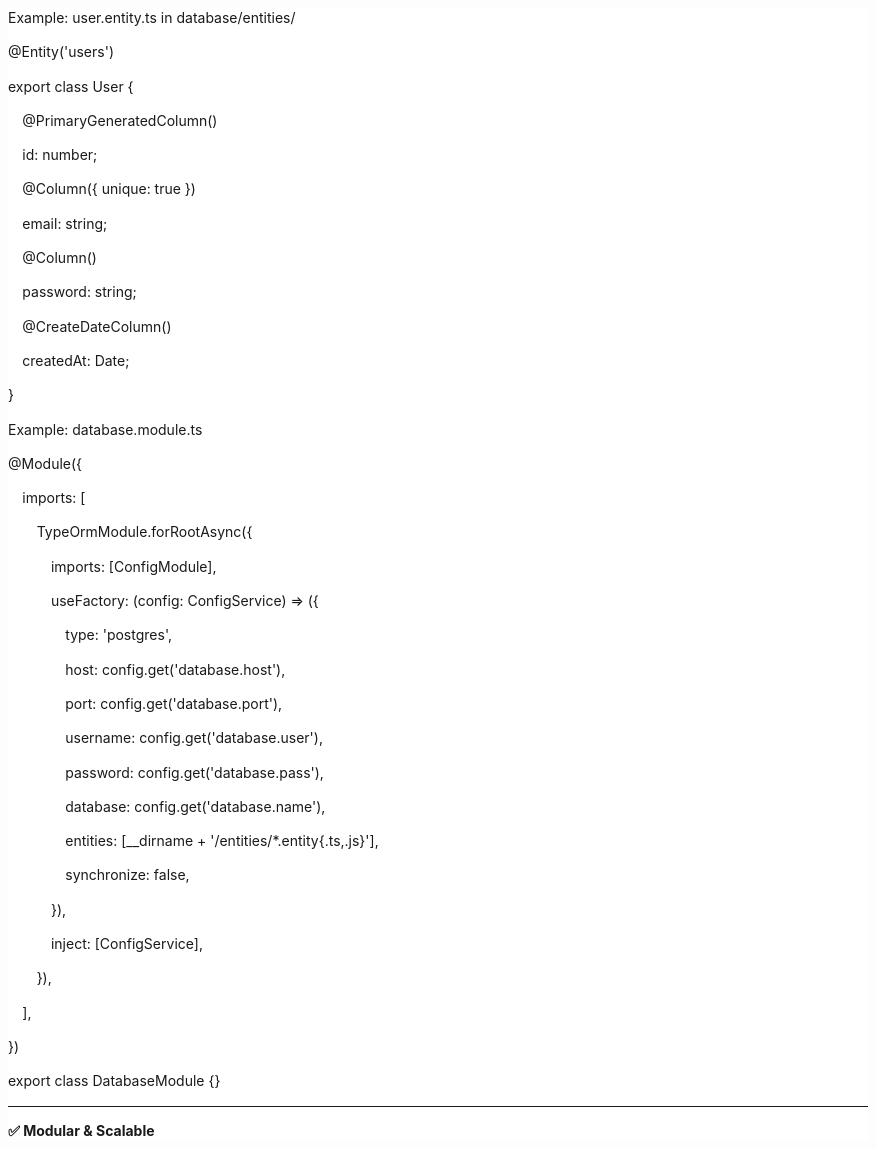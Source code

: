 Example: user.entity.ts in database/entities/

@Entity('users')

export class User {

`  `@PrimaryGeneratedColumn()

`  `id: number;

`  `@Column({ unique: true })

`  `email: string;

`  `@Column()

`  `password: string;

`  `@CreateDateColumn()

`  `createdAt: Date;

}

Example: database.module.ts

@Module({

`  `imports: [

`    `TypeOrmModule.forRootAsync({

`      `imports: [ConfigModule],

`      `useFactory: (config: ConfigService) => ({

`        `type: 'postgres',

`        `host: config.get('database.host'),

`        `port: config.get('database.port'),

`        `username: config.get('database.user'),

`        `password: config.get('database.pass'),

`        `database: config.get('database.name'),

`        `entities: [\_\_dirname + '/entities/\*.entity{.ts,.js}'],

`        `synchronize: false,

`      `}),

`      `inject: [ConfigService],

`    `}),

`  `],

})

export class DatabaseModule {}

-----
**✅ Modular & Scalable**
